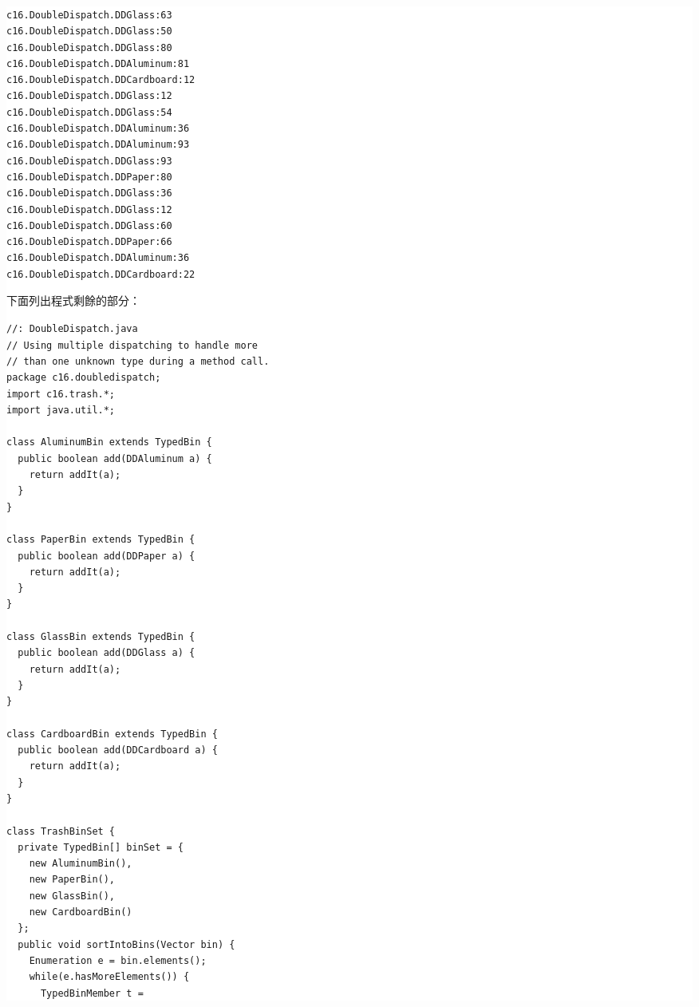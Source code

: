 ```
c16.DoubleDispatch.DDGlass:63
c16.DoubleDispatch.DDGlass:50
c16.DoubleDispatch.DDGlass:80
c16.DoubleDispatch.DDAluminum:81
c16.DoubleDispatch.DDCardboard:12
c16.DoubleDispatch.DDGlass:12
c16.DoubleDispatch.DDGlass:54
c16.DoubleDispatch.DDAluminum:36
c16.DoubleDispatch.DDAluminum:93
c16.DoubleDispatch.DDGlass:93
c16.DoubleDispatch.DDPaper:80
c16.DoubleDispatch.DDGlass:36
c16.DoubleDispatch.DDGlass:12
c16.DoubleDispatch.DDGlass:60
c16.DoubleDispatch.DDPaper:66
c16.DoubleDispatch.DDAluminum:36
c16.DoubleDispatch.DDCardboard:22
```

下面列出程式剩餘的部分：

```
//: DoubleDispatch.java
// Using multiple dispatching to handle more
// than one unknown type during a method call.
package c16.doubledispatch;
import c16.trash.*;
import java.util.*;

class AluminumBin extends TypedBin {
  public boolean add(DDAluminum a) {
    return addIt(a);
  }
}

class PaperBin extends TypedBin {
  public boolean add(DDPaper a) {
    return addIt(a);
  }
}

class GlassBin extends TypedBin {
  public boolean add(DDGlass a) {
    return addIt(a);
  }
}

class CardboardBin extends TypedBin {
  public boolean add(DDCardboard a) {
    return addIt(a);
  }
}

class TrashBinSet {
  private TypedBin[] binSet = {
    new AluminumBin(),
    new PaperBin(),
    new GlassBin(),
    new CardboardBin()
  };
  public void sortIntoBins(Vector bin) {
    Enumeration e = bin.elements();
    while(e.hasMoreElements()) {
      TypedBinMember t =
```